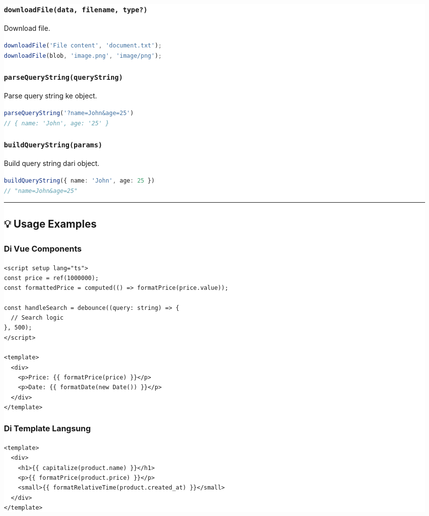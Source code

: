 ### `downloadFile(data, filename, type?)`
Download file.
```typescript
downloadFile('File content', 'document.txt');
downloadFile(blob, 'image.png', 'image/png');
```

### `parseQueryString(queryString)`
Parse query string ke object.
```typescript
parseQueryString('?name=John&age=25')
// { name: 'John', age: '25' }
```

### `buildQueryString(params)`
Build query string dari object.
```typescript
buildQueryString({ name: 'John', age: 25 })
// "name=John&age=25"
```

---

## 💡 Usage Examples

### Di Vue Components
```vue
<script setup lang="ts">
const price = ref(1000000);
const formattedPrice = computed(() => formatPrice(price.value));

const handleSearch = debounce((query: string) => {
  // Search logic
}, 500);
</script>

<template>
  <div>
    <p>Price: {{ formatPrice(price) }}</p>
    <p>Date: {{ formatDate(new Date()) }}</p>
  </div>
</template>
```

### Di Template Langsung
```vue
<template>
  <div>
    <h1>{{ capitalize(product.name) }}</h1>
    <p>{{ formatPrice(product.price) }}</p>
    <small>{{ formatRelativeTime(product.created_at) }}</small>
  </div>
</template>
```

